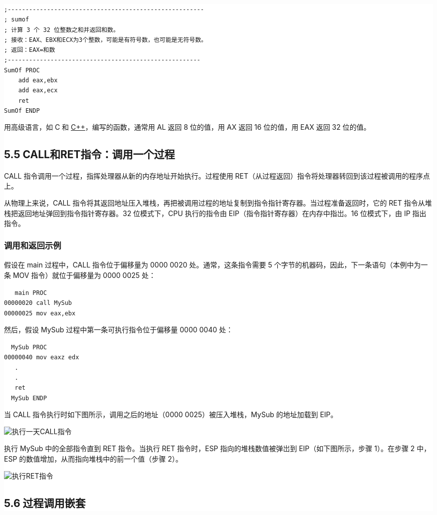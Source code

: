 ```text
;-------------------------------------------------------
; sumof
; 计算 3 个 32 位整数之和并返回和数。
; 接收：EAX、EBX和ECX为3个整数，可能是有符号数，也可能是无符号数。
; 返回：EAX=和数
;------------------------------------------------------
SumOf PROC
    add eax,ebx
    add eax,ecx
    ret
SumOf ENDP
```

用高级语言，如 C 和 [C++](http://c.biancheng.net/cplus/)，编写的函数，通常用 AL 返回 8 位的值，用 AX 返回 16 位的值，用 EAX 返回 32 位的值。

## 5.5 CALL和RET指令：调用一个过程

CALL 指令调用一个过程，指挥处理器从新的内存地址开始执行。过程使用 RET（从过程返回）指令将处理器转回到该过程被调用的程序点上。

从物理上来说，CALL 指令将其返回地址压入堆栈，再把被调用过程的地址复制到指令指针寄存器。当过程准备返回时，它的 RET 指令从堆栈把返回地址弹回到指令指针寄存器。32 位模式下，CPU 执行的指令由 EIP（指令指针寄存器）在内存中指岀。16 位模式下，由 IP 指出指令。

### 调用和返回示例

假设在 main 过程中，CALL 指令位于偏移量为 0000 0020 处。通常，这条指令需要 5 个字节的机器码，因此，下一条语句（本例中为一条 MOV 指令）就位于偏移量为 0000 0025 处：

```text
   main PROC
00000020 call MySub
00000025 mov eax,ebx
```

然后，假设 MySub 过程中第一条可执行指令位于偏移量 0000 0040 处：

```text
  MySub PROC
00000040 mov eaxz edx
   .
   .
   ret
  MySub ENDP
```

当 CALL 指令执行时如下图所示，调用之后的地址（0000 0025）被压入堆栈，MySub 的地址加载到 EIP。

![&#x6267;&#x884C;&#x4E00;&#x5929;CALL&#x6307;&#x4EE4;](http://c.biancheng.net/uploads/allimg/190505/4-1Z5051K14A60.gif)

执行 MySub 中的全部指令直到 RET 指令。当执行 RET 指令时，ESP 指向的堆栈数值被弹岀到 EIP（如下图所示，步骤 1）。在步骤 2 中，ESP 的数值增加，从而指向堆栈中的前一个值（步骤 2）。

![&#x6267;&#x884C;RET&#x6307;&#x4EE4;](http://c.biancheng.net/uploads/allimg/190505/4-1Z5051K214956.gif)

## 5.6 过程调用嵌套
